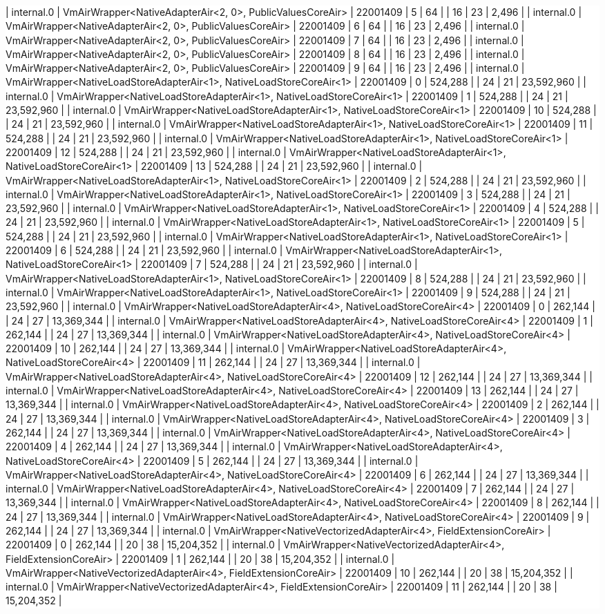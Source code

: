 | internal.0 | VmAirWrapper<NativeAdapterAir<2, 0>, PublicValuesCoreAir> | 22001409 | 5 | 64 |  | 16 | 23 | 2,496 | 
| internal.0 | VmAirWrapper<NativeAdapterAir<2, 0>, PublicValuesCoreAir> | 22001409 | 6 | 64 |  | 16 | 23 | 2,496 | 
| internal.0 | VmAirWrapper<NativeAdapterAir<2, 0>, PublicValuesCoreAir> | 22001409 | 7 | 64 |  | 16 | 23 | 2,496 | 
| internal.0 | VmAirWrapper<NativeAdapterAir<2, 0>, PublicValuesCoreAir> | 22001409 | 8 | 64 |  | 16 | 23 | 2,496 | 
| internal.0 | VmAirWrapper<NativeAdapterAir<2, 0>, PublicValuesCoreAir> | 22001409 | 9 | 64 |  | 16 | 23 | 2,496 | 
| internal.0 | VmAirWrapper<NativeLoadStoreAdapterAir<1>, NativeLoadStoreCoreAir<1> | 22001409 | 0 | 524,288 |  | 24 | 21 | 23,592,960 | 
| internal.0 | VmAirWrapper<NativeLoadStoreAdapterAir<1>, NativeLoadStoreCoreAir<1> | 22001409 | 1 | 524,288 |  | 24 | 21 | 23,592,960 | 
| internal.0 | VmAirWrapper<NativeLoadStoreAdapterAir<1>, NativeLoadStoreCoreAir<1> | 22001409 | 10 | 524,288 |  | 24 | 21 | 23,592,960 | 
| internal.0 | VmAirWrapper<NativeLoadStoreAdapterAir<1>, NativeLoadStoreCoreAir<1> | 22001409 | 11 | 524,288 |  | 24 | 21 | 23,592,960 | 
| internal.0 | VmAirWrapper<NativeLoadStoreAdapterAir<1>, NativeLoadStoreCoreAir<1> | 22001409 | 12 | 524,288 |  | 24 | 21 | 23,592,960 | 
| internal.0 | VmAirWrapper<NativeLoadStoreAdapterAir<1>, NativeLoadStoreCoreAir<1> | 22001409 | 13 | 524,288 |  | 24 | 21 | 23,592,960 | 
| internal.0 | VmAirWrapper<NativeLoadStoreAdapterAir<1>, NativeLoadStoreCoreAir<1> | 22001409 | 2 | 524,288 |  | 24 | 21 | 23,592,960 | 
| internal.0 | VmAirWrapper<NativeLoadStoreAdapterAir<1>, NativeLoadStoreCoreAir<1> | 22001409 | 3 | 524,288 |  | 24 | 21 | 23,592,960 | 
| internal.0 | VmAirWrapper<NativeLoadStoreAdapterAir<1>, NativeLoadStoreCoreAir<1> | 22001409 | 4 | 524,288 |  | 24 | 21 | 23,592,960 | 
| internal.0 | VmAirWrapper<NativeLoadStoreAdapterAir<1>, NativeLoadStoreCoreAir<1> | 22001409 | 5 | 524,288 |  | 24 | 21 | 23,592,960 | 
| internal.0 | VmAirWrapper<NativeLoadStoreAdapterAir<1>, NativeLoadStoreCoreAir<1> | 22001409 | 6 | 524,288 |  | 24 | 21 | 23,592,960 | 
| internal.0 | VmAirWrapper<NativeLoadStoreAdapterAir<1>, NativeLoadStoreCoreAir<1> | 22001409 | 7 | 524,288 |  | 24 | 21 | 23,592,960 | 
| internal.0 | VmAirWrapper<NativeLoadStoreAdapterAir<1>, NativeLoadStoreCoreAir<1> | 22001409 | 8 | 524,288 |  | 24 | 21 | 23,592,960 | 
| internal.0 | VmAirWrapper<NativeLoadStoreAdapterAir<1>, NativeLoadStoreCoreAir<1> | 22001409 | 9 | 524,288 |  | 24 | 21 | 23,592,960 | 
| internal.0 | VmAirWrapper<NativeLoadStoreAdapterAir<4>, NativeLoadStoreCoreAir<4> | 22001409 | 0 | 262,144 |  | 24 | 27 | 13,369,344 | 
| internal.0 | VmAirWrapper<NativeLoadStoreAdapterAir<4>, NativeLoadStoreCoreAir<4> | 22001409 | 1 | 262,144 |  | 24 | 27 | 13,369,344 | 
| internal.0 | VmAirWrapper<NativeLoadStoreAdapterAir<4>, NativeLoadStoreCoreAir<4> | 22001409 | 10 | 262,144 |  | 24 | 27 | 13,369,344 | 
| internal.0 | VmAirWrapper<NativeLoadStoreAdapterAir<4>, NativeLoadStoreCoreAir<4> | 22001409 | 11 | 262,144 |  | 24 | 27 | 13,369,344 | 
| internal.0 | VmAirWrapper<NativeLoadStoreAdapterAir<4>, NativeLoadStoreCoreAir<4> | 22001409 | 12 | 262,144 |  | 24 | 27 | 13,369,344 | 
| internal.0 | VmAirWrapper<NativeLoadStoreAdapterAir<4>, NativeLoadStoreCoreAir<4> | 22001409 | 13 | 262,144 |  | 24 | 27 | 13,369,344 | 
| internal.0 | VmAirWrapper<NativeLoadStoreAdapterAir<4>, NativeLoadStoreCoreAir<4> | 22001409 | 2 | 262,144 |  | 24 | 27 | 13,369,344 | 
| internal.0 | VmAirWrapper<NativeLoadStoreAdapterAir<4>, NativeLoadStoreCoreAir<4> | 22001409 | 3 | 262,144 |  | 24 | 27 | 13,369,344 | 
| internal.0 | VmAirWrapper<NativeLoadStoreAdapterAir<4>, NativeLoadStoreCoreAir<4> | 22001409 | 4 | 262,144 |  | 24 | 27 | 13,369,344 | 
| internal.0 | VmAirWrapper<NativeLoadStoreAdapterAir<4>, NativeLoadStoreCoreAir<4> | 22001409 | 5 | 262,144 |  | 24 | 27 | 13,369,344 | 
| internal.0 | VmAirWrapper<NativeLoadStoreAdapterAir<4>, NativeLoadStoreCoreAir<4> | 22001409 | 6 | 262,144 |  | 24 | 27 | 13,369,344 | 
| internal.0 | VmAirWrapper<NativeLoadStoreAdapterAir<4>, NativeLoadStoreCoreAir<4> | 22001409 | 7 | 262,144 |  | 24 | 27 | 13,369,344 | 
| internal.0 | VmAirWrapper<NativeLoadStoreAdapterAir<4>, NativeLoadStoreCoreAir<4> | 22001409 | 8 | 262,144 |  | 24 | 27 | 13,369,344 | 
| internal.0 | VmAirWrapper<NativeLoadStoreAdapterAir<4>, NativeLoadStoreCoreAir<4> | 22001409 | 9 | 262,144 |  | 24 | 27 | 13,369,344 | 
| internal.0 | VmAirWrapper<NativeVectorizedAdapterAir<4>, FieldExtensionCoreAir> | 22001409 | 0 | 262,144 |  | 20 | 38 | 15,204,352 | 
| internal.0 | VmAirWrapper<NativeVectorizedAdapterAir<4>, FieldExtensionCoreAir> | 22001409 | 1 | 262,144 |  | 20 | 38 | 15,204,352 | 
| internal.0 | VmAirWrapper<NativeVectorizedAdapterAir<4>, FieldExtensionCoreAir> | 22001409 | 10 | 262,144 |  | 20 | 38 | 15,204,352 | 
| internal.0 | VmAirWrapper<NativeVectorizedAdapterAir<4>, FieldExtensionCoreAir> | 22001409 | 11 | 262,144 |  | 20 | 38 | 15,204,352 | 